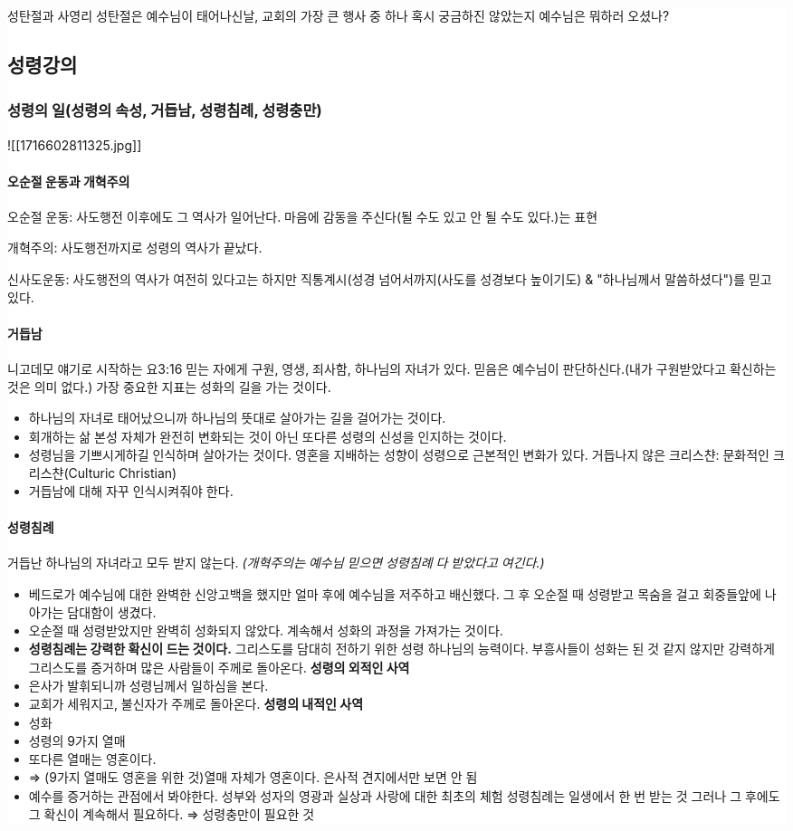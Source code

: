 


성탄절과 사영리
성탄절은 예수님이 태어나신날, 교회의 가장 큰 행사 중 하나
혹시 궁금하진 않았는지
예수님은 뭐하러 오셨나?






## 성령강의
### 성령의 일(성령의 속성, 거듭남, 성령침례, 성령충만)
![[1716602811325.jpg]]
#### 오순절 운동과 개혁주의
오순절 운동: 사도행전 이후에도 그 역사가 일어난다. 마음에 감동을 주신다(될 수도 있고 안 될 수도 있다.)는 표현

개혁주의: 사도행전까지로 성령의 역사가 끝났다.

신사도운동: 사도행전의 역사가 여전히 있다고는 하지만 직통계시(성경 넘어서까지(사도를 성경보다 높이기도) & "하나님께서 말씀하셨다")를 믿고 있다.
#### 거듭남
니고데모 얘기로 시작하는 요3:16
믿는 자에게 구원, 영생, 죄사함, 하나님의 자녀가 있다.
믿음은 예수님이 판단하신다.(내가 구원받았다고 확신하는 것은 의미 없다.)
가장 중요한 지표는 성화의 길을 가는 것이다.
- 하나님의 자녀로 태어났으니까 하나님의 뜻대로 살아가는 길을 걸어가는 것이다.
- 회개하는 삶
본성 자체가 완전히 변화되는 것이 아닌 또다른 성령의 신성을 인지하는 것이다.
- 성령님을 기쁘시게하길 인식하며 살아가는 것이다.
영혼을 지배하는 성향이 성령으로 근본적인 변화가 있다.
거듭나지 않은 크리스챤: 문화적인 크리스챤(Culturic Christian)
- 거듭남에 대해 자꾸 인식시켜줘야 한다.

#### 성령침례
거듭난 하나님의 자녀라고 모두 받지 않는다.
*(개혁주의는 예수님 믿으면 성령침례 다 받았다고 여긴다.)*
- 베드로가 예수님에 대한 완벽한 신앙고백을 했지만 얼마 후에 예수님을 저주하고 배신했다. 그 후 오순절 때 성령받고 목숨을 걸고 회중들앞에 나아가는 담대함이 생겼다.
- 오순절 때 성령받았지만 완벽히 성화되지 않았다. 계속해서 성화의 과정을 가져가는 것이다.
- **성령침례는 강력한 확신이 드는 것이다.**
그리스도를 담대히 전하기 위한 성령 하나님의 능력이다.
부흥사들이 성화는 된 것 같지 않지만 강력하게 그리스도를 증거하며 많은 사람들이 주께로 돌아온다.
**성령의 외적인 사역**
- 은사가 발휘되니까 성령님께서 일하심을 본다.
- 교회가 세워지고, 불신자가 주께로 돌아온다.
**성령의 내적인 사역**
- 성화
- 성령의 9가지 열매
- 또다른 열매는 영혼이다.
- ⇒ (9가지 열매도 영혼을 위한 것)열매 자체가 영혼이다.
은사적 견지에서만 보면 안 됨
- 예수를 증거하는 관점에서 봐야한다.
성부와 성자의 영광과 실상과 사랑에 대한 최초의 체험
성령침례는 일생에서 한 번 받는 것
그러나 그 후에도 그 확신이 계속해서 필요하다.
⇒ 성령충만이 필요한 것
